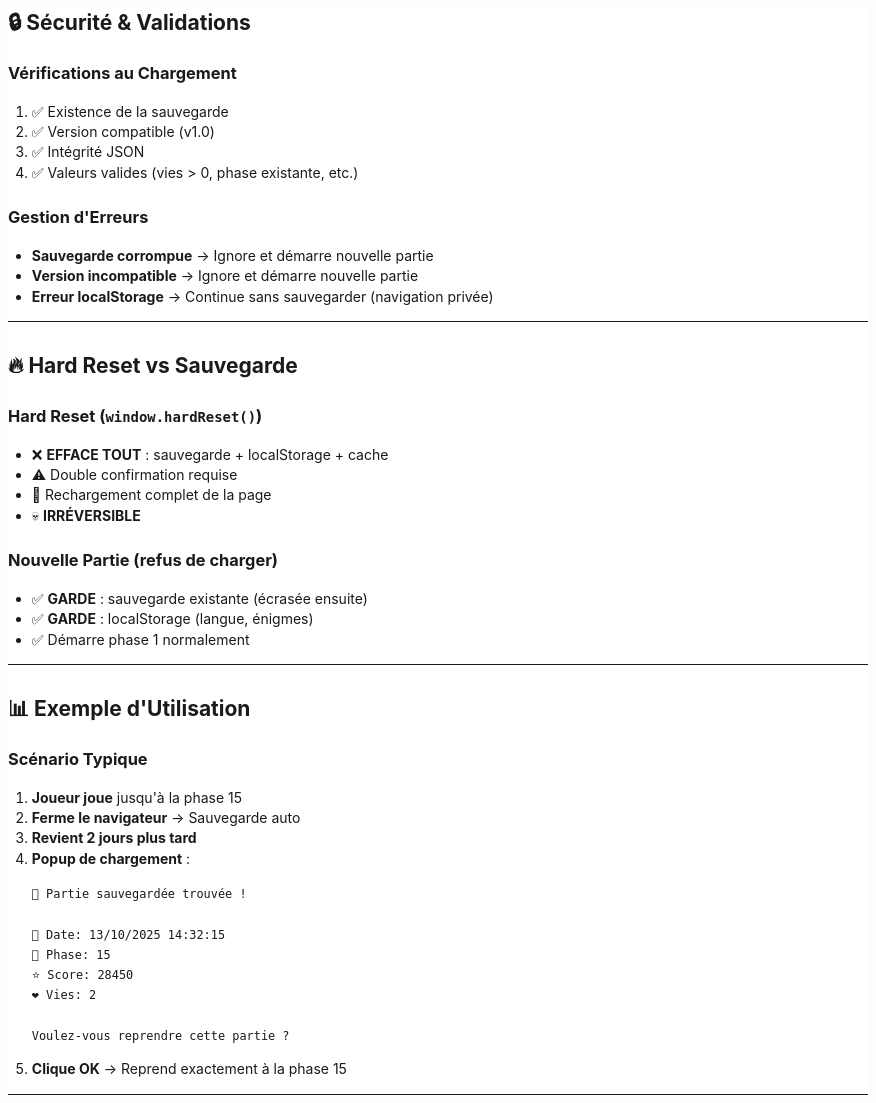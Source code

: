 
## 🔒 Sécurité & Validations

### Vérifications au Chargement
1. ✅ Existence de la sauvegarde
2. ✅ Version compatible (v1.0)
3. ✅ Intégrité JSON
4. ✅ Valeurs valides (vies > 0, phase existante, etc.)

### Gestion d'Erreurs
- **Sauvegarde corrompue** → Ignore et démarre nouvelle partie
- **Version incompatible** → Ignore et démarre nouvelle partie
- **Erreur localStorage** → Continue sans sauvegarder (navigation privée)

---

## 🔥 Hard Reset vs Sauvegarde

### Hard Reset (`window.hardReset()`)
- ❌ **EFFACE TOUT** : sauvegarde + localStorage + cache
- ⚠️ Double confirmation requise
- 🔄 Rechargement complet de la page
- 💀 **IRRÉVERSIBLE**

### Nouvelle Partie (refus de charger)
- ✅ **GARDE** : sauvegarde existante (écrasée ensuite)
- ✅ **GARDE** : localStorage (langue, énigmes)
- ✅ Démarre phase 1 normalement

---

## 📊 Exemple d'Utilisation

### Scénario Typique

1. **Joueur joue** jusqu'à la phase 15
2. **Ferme le navigateur** → Sauvegarde auto
3. **Revient 2 jours plus tard**
4. **Popup de chargement** :
   ```
   💾 Partie sauvegardée trouvée !
   
   📅 Date: 13/10/2025 14:32:15
   🎯 Phase: 15
   ⭐ Score: 28450
   ❤️ Vies: 2
   
   Voulez-vous reprendre cette partie ?
   ```
5. **Clique OK** → Reprend exactement à la phase 15

---